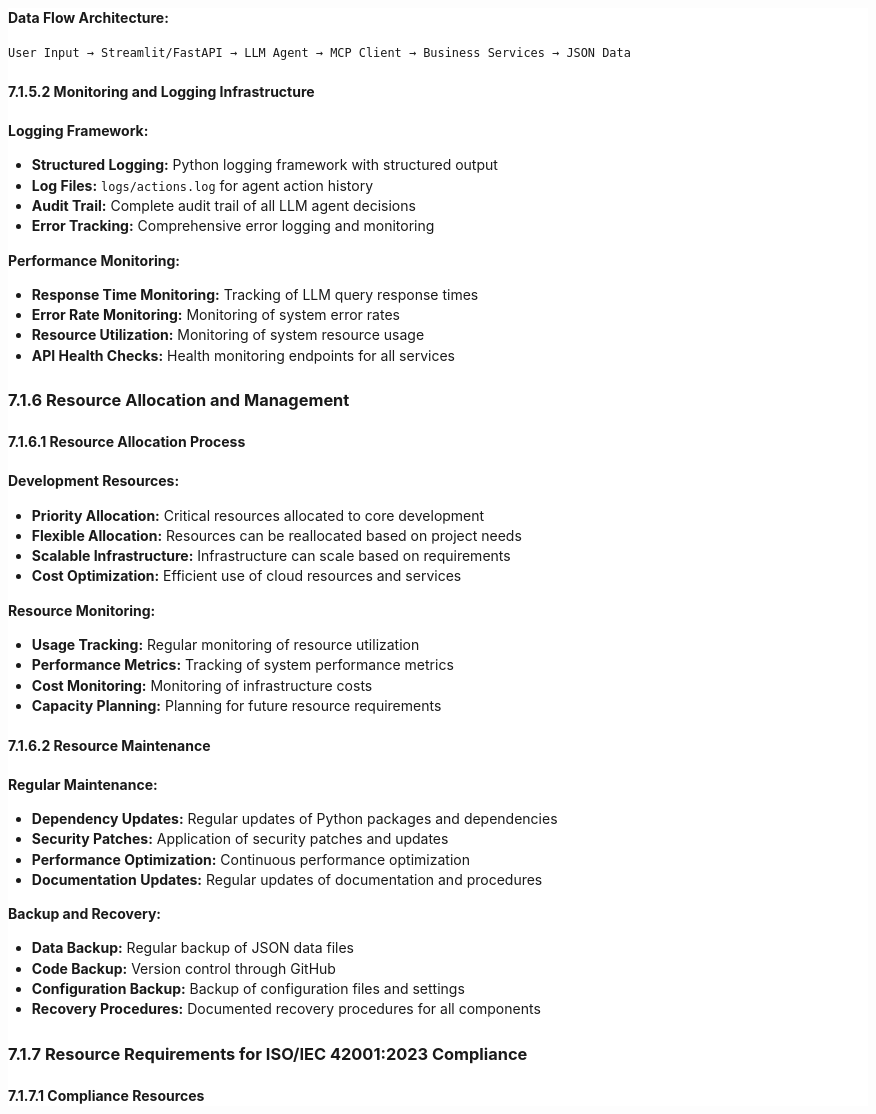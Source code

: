 **Data Flow Architecture:**
```
User Input → Streamlit/FastAPI → LLM Agent → MCP Client → Business Services → JSON Data
```

#### 7.1.5.2 Monitoring and Logging Infrastructure

**Logging Framework:**
- **Structured Logging:** Python logging framework with structured output
- **Log Files:** `logs/actions.log` for agent action history
- **Audit Trail:** Complete audit trail of all LLM agent decisions
- **Error Tracking:** Comprehensive error logging and monitoring

**Performance Monitoring:**
- **Response Time Monitoring:** Tracking of LLM query response times
- **Error Rate Monitoring:** Monitoring of system error rates
- **Resource Utilization:** Monitoring of system resource usage
- **API Health Checks:** Health monitoring endpoints for all services

### 7.1.6 Resource Allocation and Management

#### 7.1.6.1 Resource Allocation Process

**Development Resources:**
- **Priority Allocation:** Critical resources allocated to core development
- **Flexible Allocation:** Resources can be reallocated based on project needs
- **Scalable Infrastructure:** Infrastructure can scale based on requirements
- **Cost Optimization:** Efficient use of cloud resources and services

**Resource Monitoring:**
- **Usage Tracking:** Regular monitoring of resource utilization
- **Performance Metrics:** Tracking of system performance metrics
- **Cost Monitoring:** Monitoring of infrastructure costs
- **Capacity Planning:** Planning for future resource requirements

#### 7.1.6.2 Resource Maintenance

**Regular Maintenance:**
- **Dependency Updates:** Regular updates of Python packages and dependencies
- **Security Patches:** Application of security patches and updates
- **Performance Optimization:** Continuous performance optimization
- **Documentation Updates:** Regular updates of documentation and procedures

**Backup and Recovery:**
- **Data Backup:** Regular backup of JSON data files
- **Code Backup:** Version control through GitHub
- **Configuration Backup:** Backup of configuration files and settings
- **Recovery Procedures:** Documented recovery procedures for all components

### 7.1.7 Resource Requirements for ISO/IEC 42001:2023 Compliance

#### 7.1.7.1 Compliance Resources
